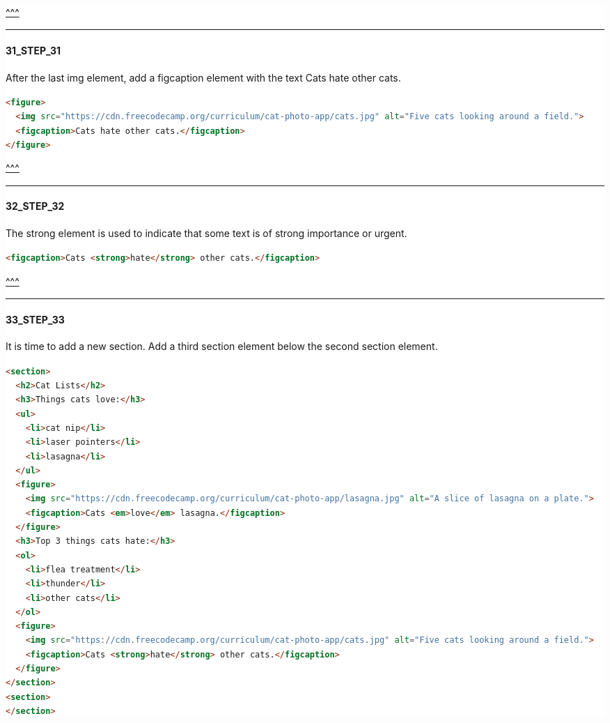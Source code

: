 [^^^](#FCC_WDC)

---

#### 31_STEP_31

After the last img element, add a figcaption element with the text Cats hate other cats.

```html
<figure>
  <img src="https://cdn.freecodecamp.org/curriculum/cat-photo-app/cats.jpg" alt="Five cats looking around a field.">
  <figcaption>Cats hate other cats.</figcaption>
</figure>
```

[^^^](#FCC_WDC)

---

#### 32_STEP_32

The strong element is used to indicate that some text is of strong importance or urgent.

```html
<figcaption>Cats <strong>hate</strong> other cats.</figcaption>  
```

[^^^](#FCC_WDC)

---

#### 33_STEP_33

It is time to add a new section. Add a third section element below the second section element.

```html
<section>
  <h2>Cat Lists</h2>
  <h3>Things cats love:</h3>
  <ul>
    <li>cat nip</li>
    <li>laser pointers</li>
    <li>lasagna</li>
  </ul>
  <figure>
    <img src="https://cdn.freecodecamp.org/curriculum/cat-photo-app/lasagna.jpg" alt="A slice of lasagna on a plate.">
    <figcaption>Cats <em>love</em> lasagna.</figcaption>  
  </figure>
  <h3>Top 3 things cats hate:</h3>
  <ol>
    <li>flea treatment</li>
    <li>thunder</li>
    <li>other cats</li>
  </ol>
  <figure>
    <img src="https://cdn.freecodecamp.org/curriculum/cat-photo-app/cats.jpg" alt="Five cats looking around a field.">
    <figcaption>Cats <strong>hate</strong> other cats.</figcaption>  
  </figure>
</section>
<section>
</section>
```
